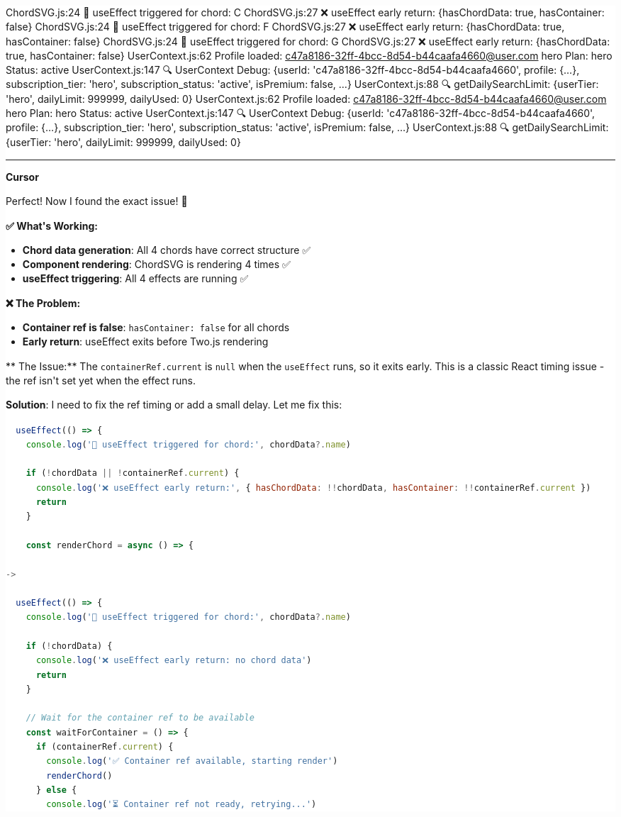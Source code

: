 ChordSVG.js:24 🎯 useEffect triggered for chord: C
ChordSVG.js:27 ❌ useEffect early return: {hasChordData: true, hasContainer: false}
ChordSVG.js:24 🎯 useEffect triggered for chord: F
ChordSVG.js:27 ❌ useEffect early return: {hasChordData: true, hasContainer: false}
ChordSVG.js:24 🎯 useEffect triggered for chord: G
ChordSVG.js:27 ❌ useEffect early return: {hasChordData: true, hasContainer: false}
UserContext.js:62 Profile loaded: c47a8186-32ff-4bcc-8d54-b44caafa4660@user.com hero Plan: hero Status: active
UserContext.js:147 🔍 UserContext Debug: {userId: 'c47a8186-32ff-4bcc-8d54-b44caafa4660', profile: {…}, subscription_tier: 'hero', subscription_status: 'active', isPremium: false, …}
UserContext.js:88 🔍 getDailySearchLimit: {userTier: 'hero', dailyLimit: 999999, dailyUsed: 0}
UserContext.js:62 Profile loaded: c47a8186-32ff-4bcc-8d54-b44caafa4660@user.com hero Plan: hero Status: active
UserContext.js:147 🔍 UserContext Debug: {userId: 'c47a8186-32ff-4bcc-8d54-b44caafa4660', profile: {…}, subscription_tier: 'hero', subscription_status: 'active', isPremium: false, …}
UserContext.js:88 🔍 getDailySearchLimit: {userTier: 'hero', dailyLimit: 999999, dailyUsed: 0}

---

**Cursor**

Perfect! Now I found the exact issue! 🎯

**✅ What's Working:**
- **Chord data generation**: All 4 chords have correct structure ✅
- **Component rendering**: ChordSVG is rendering 4 times ✅
- **useEffect triggering**: All 4 effects are running ✅

**❌ The Problem:**
- **Container ref is false**: `hasContainer: false` for all chords
- **Early return**: useEffect exits before Two.js rendering

** The Issue:**
The `containerRef.current` is `null` when the `useEffect` runs, so it exits early. This is a classic React timing issue - the ref isn't set yet when the effect runs.

**Solution**: I need to fix the ref timing or add a small delay. Let me fix this:


```javascript
  useEffect(() => {
    console.log('🎯 useEffect triggered for chord:', chordData?.name)
    
    if (!chordData || !containerRef.current) {
      console.log('❌ useEffect early return:', { hasChordData: !!chordData, hasContainer: !!containerRef.current })
      return
    }

    const renderChord = async () => {

->

  useEffect(() => {
    console.log('🎯 useEffect triggered for chord:', chordData?.name)
    
    if (!chordData) {
      console.log('❌ useEffect early return: no chord data')
      return
    }

    // Wait for the container ref to be available
    const waitForContainer = () => {
      if (containerRef.current) {
        console.log('✅ Container ref available, starting render')
        renderChord()
      } else {
        console.log('⏳ Container ref not ready, retrying...')
```